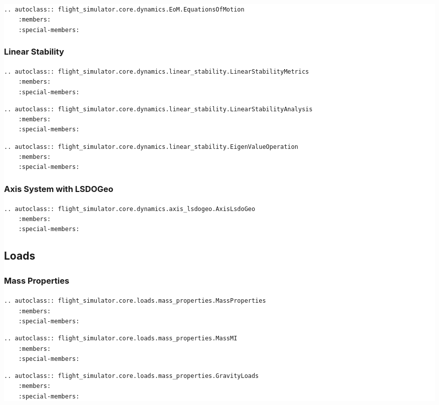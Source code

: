 ```{eval-rst}
.. autoclass:: flight_simulator.core.dynamics.EoM.EquationsOfMotion
    :members:
    :special-members:
```

### Linear Stability

```{eval-rst}
.. autoclass:: flight_simulator.core.dynamics.linear_stability.LinearStabilityMetrics
    :members:
    :special-members:
```

```{eval-rst}
.. autoclass:: flight_simulator.core.dynamics.linear_stability.LinearStabilityAnalysis
    :members:
    :special-members:
```

```{eval-rst}
.. autoclass:: flight_simulator.core.dynamics.linear_stability.EigenValueOperation
    :members:
    :special-members:
```

### Axis System with LSDOGeo

```{eval-rst}
.. autoclass:: flight_simulator.core.dynamics.axis_lsdogeo.AxisLsdoGeo
    :members:
    :special-members:
```

## Loads

### Mass Properties

```{eval-rst}
.. autoclass:: flight_simulator.core.loads.mass_properties.MassProperties
    :members:
    :special-members:
```

```{eval-rst}
.. autoclass:: flight_simulator.core.loads.mass_properties.MassMI
    :members:
    :special-members:
```

```{eval-rst}
.. autoclass:: flight_simulator.core.loads.mass_properties.GravityLoads
    :members:
    :special-members:
```
